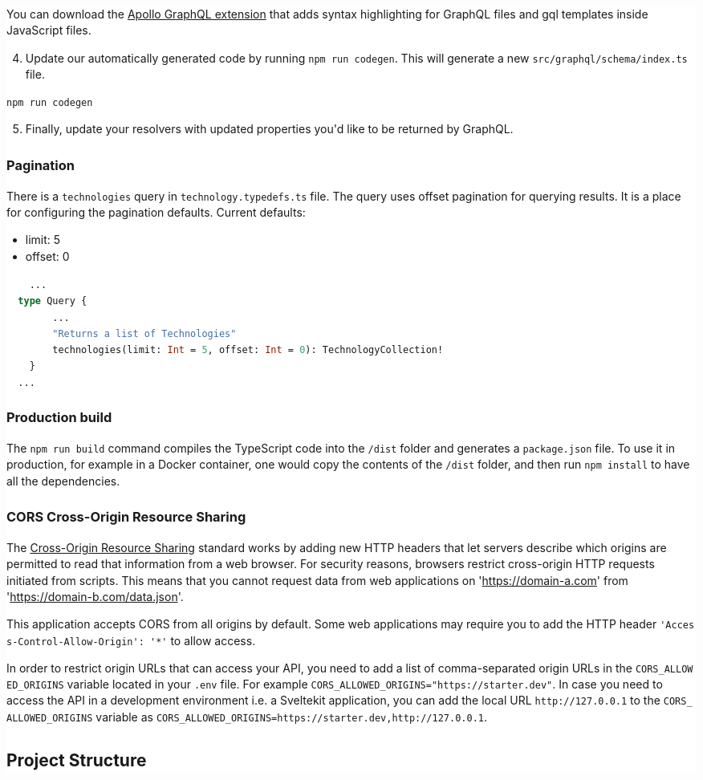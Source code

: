 You can download the [Apollo GraphQL extension](https://marketplace.visualstudio.com/items?itemName=apollographql.vscode-apollo) that adds syntax highlighting for GraphQL files and gql templates inside JavaScript files.

4. Update our automatically generated code by running `npm run codegen`. This will generate a new `src/graphql/schema/index.ts` file.

```sh
npm run codegen
```

5. Finally, update your resolvers with updated properties you'd like to be returned by GraphQL.

### Pagination

There is a `technologies` query in `technology.typedefs.ts` file. The query uses offset pagination for querying results. It is a place for configuring the pagination defaults. Current defaults:

- limit: 5
- offset: 0

```graphql
	...
  type Query {
		...
		"Returns a list of Technologies"
		technologies(limit: Int = 5, offset: Int = 0): TechnologyCollection!
	}
  ...
```

### Production build

The `npm run build` command compiles the TypeScript code into the `/dist` folder and generates a `package.json` file. To use it in production, for example in a Docker container, one would copy the contents of the `/dist` folder, and then run `npm install` to have all the dependencies.

### CORS Cross-Origin Resource Sharing

The [Cross-Origin Resource Sharing](https://developer.mozilla.org/en-US/docs/Web/HTTP/CORS) standard works by adding new HTTP headers that let servers describe which origins are permitted to read that information from a web browser. For security reasons, browsers restrict cross-origin HTTP requests initiated from scripts. This means that you cannot request data from web applications on 'https://domain-a.com' from 'https://domain-b.com/data.json'.

This application accepts CORS from all origins by default. Some web applications may require you to add the HTTP header `'Access-Control-Allow-Origin': '*'` to allow access.

In order to restrict origin URLs that can access your API, you need to add a list of comma-separated origin URLs in the `CORS_ALLOWED_ORIGINS` variable located in your `.env` file. For example `CORS_ALLOWED_ORIGINS="https://starter.dev"`. In case you need to access the API in a development environment i.e. a Sveltekit application, you can add the local URL `http://127.0.0.1` to the `CORS_ALLOWED_ORIGINS` variable as `CORS_ALLOWED_ORIGINS=https://starter.dev,http://127.0.0.1`.

## Project Structure
